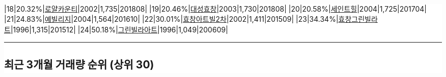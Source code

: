 |18|20.32%|[로얄카운티](https://search.naver.com/search.naver?query=%EC%84%9C%EC%9A%B8%ED%8A%B9%EB%B3%84%EC%8B%9C+%EC%9A%A9%EC%82%B0%EA%B5%AC+%ED%9A%A8%EC%B0%BD%EB%8F%99+%EB%A1%9C%EC%96%84%EC%B9%B4%EC%9A%B4%ED%8B%B0)|2002|1,735|201808|
|19|20.46%|[대성효창](https://search.naver.com/search.naver?query=%EC%84%9C%EC%9A%B8%ED%8A%B9%EB%B3%84%EC%8B%9C+%EC%9A%A9%EC%82%B0%EA%B5%AC+%ED%9A%A8%EC%B0%BD%EB%8F%99+%EB%8C%80%EC%84%B1%ED%9A%A8%EC%B0%BD)|2003|1,730|201808|
|20|20.58%|[세인트힐](https://search.naver.com/search.naver?query=%EC%84%9C%EC%9A%B8%ED%8A%B9%EB%B3%84%EC%8B%9C+%EC%9A%A9%EC%82%B0%EA%B5%AC+%ED%9A%A8%EC%B0%BD%EB%8F%99+%EC%84%B8%EC%9D%B8%ED%8A%B8%ED%9E%90)|2004|1,725|201704|
|21|24.83%|[예빌리지](https://search.naver.com/search.naver?query=%EC%84%9C%EC%9A%B8%ED%8A%B9%EB%B3%84%EC%8B%9C+%EC%9A%A9%EC%82%B0%EA%B5%AC+%ED%9A%A8%EC%B0%BD%EB%8F%99+%EC%98%88%EB%B9%8C%EB%A6%AC%EC%A7%80)|2004|1,564|201610|
|22|30.01%|[효창아트빌2차](https://search.naver.com/search.naver?query=%EC%84%9C%EC%9A%B8%ED%8A%B9%EB%B3%84%EC%8B%9C+%EC%9A%A9%EC%82%B0%EA%B5%AC+%ED%9A%A8%EC%B0%BD%EB%8F%99+%ED%9A%A8%EC%B0%BD%EC%95%84%ED%8A%B8%EB%B9%8C2%EC%B0%A8)|2002|1,411|201509|
|23|34.34%|[효창그린빌라트](https://search.naver.com/search.naver?query=%EC%84%9C%EC%9A%B8%ED%8A%B9%EB%B3%84%EC%8B%9C+%EC%9A%A9%EC%82%B0%EA%B5%AC+%ED%9A%A8%EC%B0%BD%EB%8F%99+%ED%9A%A8%EC%B0%BD%EA%B7%B8%EB%A6%B0%EB%B9%8C%EB%9D%BC%ED%8A%B8)|1996|1,315|201512|
|24|50.18%|[그린빌라아트](https://search.naver.com/search.naver?query=%EC%84%9C%EC%9A%B8%ED%8A%B9%EB%B3%84%EC%8B%9C+%EC%9A%A9%EC%82%B0%EA%B5%AC+%ED%9A%A8%EC%B0%BD%EB%8F%99+%EA%B7%B8%EB%A6%B0%EB%B9%8C%EB%9D%BC%EC%95%84%ED%8A%B8)|1996|1,049|200609|


---

## 최근 3개월 거래량 순위 (상위 30)


<div style="width:100%;">
    <canvas id="deal_count_ranking" height="250"></canvas>
</div>


<script>
new Chart(document.getElementById("deal_count_ranking"), {
    type: 'horizontalBar',
    data: {
        labels: ['효창파크푸르지오', '아이딜', '효삼골드빌', '태원팰리스'],
        datasets: [{
            label: '실거래 수',
            data: [2, 1, 1, 1],
            borderColor: "rgba(255, 0, 128, 1)",
            backgroundColor: "rgba(255, 0, 128, 0.5)",
            fill: false,
        }]
    },
    options: {
        responsive: true,
        title: {
            display: true,
            text: '최근 3개월 거래량 순위'
        },
        tooltips: {
            mode: 'index',
            intersect: false,
            callbacks: {
                title: function(tooltipItems, data) {
                    return "실거래 수:";
                },
                label: function(tooltipItem, data) {
                    return data.labels[tooltipItem.index] + ": " + tooltipItem.xLabel;
                }
            }
        },
        hover: {
            mode: 'nearest',
            intersect: true
        },
        scales: {
            xAxes: [{
                display: true,
                scaleLabel: {
                    display: true,
                    labelString: '실거래 수'